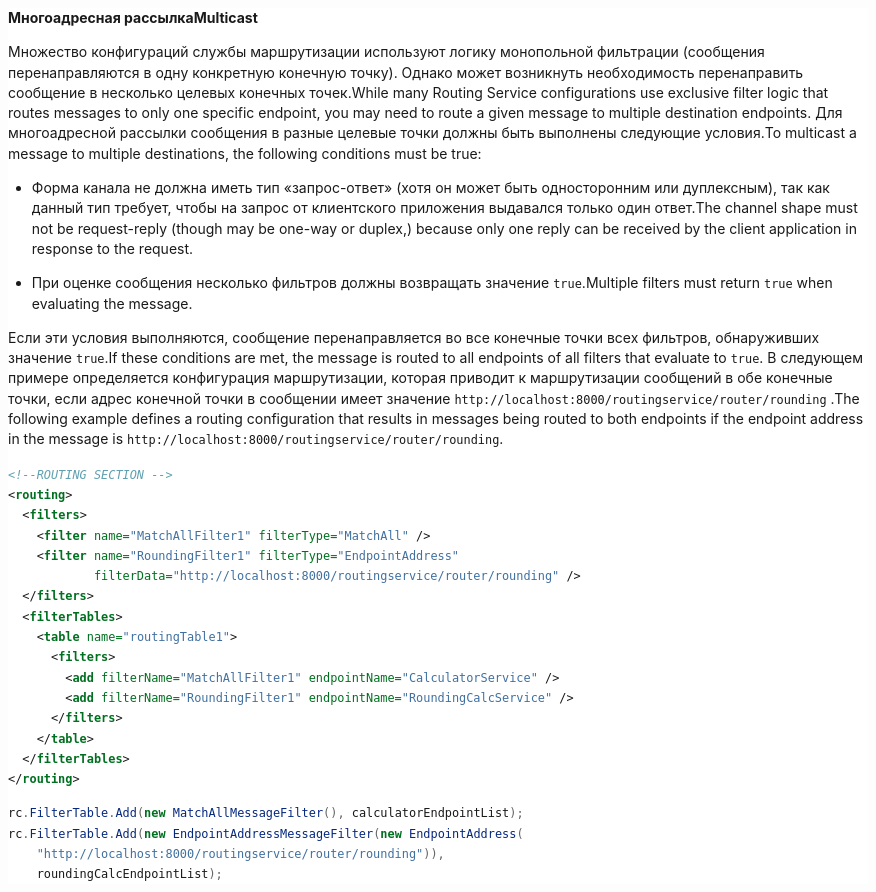 <span data-ttu-id="9fc14-157">**Многоадресная рассылка**</span><span class="sxs-lookup"><span data-stu-id="9fc14-157">**Multicast**</span></span>

<span data-ttu-id="9fc14-158">Множество конфигураций службы маршрутизации используют логику монопольной фильтрации (сообщения перенаправляются в одну конкретную конечную точку). Однако может возникнуть необходимость перенаправить сообщение в несколько целевых конечных точек.</span><span class="sxs-lookup"><span data-stu-id="9fc14-158">While many Routing Service configurations use exclusive filter logic that routes messages to only one specific endpoint, you may need to route a given message to multiple destination endpoints.</span></span> <span data-ttu-id="9fc14-159">Для многоадресной рассылки сообщения в разные целевые точки должны быть выполнены следующие условия.</span><span class="sxs-lookup"><span data-stu-id="9fc14-159">To multicast a message to multiple destinations, the following conditions must be true:</span></span>

- <span data-ttu-id="9fc14-160">Форма канала не должна иметь тип «запрос-ответ» (хотя он может быть односторонним или дуплексным), так как данный тип требует, чтобы на запрос от клиентского приложения выдавался только один ответ.</span><span class="sxs-lookup"><span data-stu-id="9fc14-160">The channel shape must not be request-reply (though may be one-way or duplex,) because only one reply can be received by the client application in response to the request.</span></span>

- <span data-ttu-id="9fc14-161">При оценке сообщения несколько фильтров должны возвращать значение `true`.</span><span class="sxs-lookup"><span data-stu-id="9fc14-161">Multiple filters must return `true` when evaluating the message.</span></span>

<span data-ttu-id="9fc14-162">Если эти условия выполняются, сообщение перенаправляется во все конечные точки всех фильтров, обнаруживших значение `true`.</span><span class="sxs-lookup"><span data-stu-id="9fc14-162">If these conditions are met, the message is routed to all endpoints of all filters that evaluate to `true`.</span></span> <span data-ttu-id="9fc14-163">В следующем примере определяется конфигурация маршрутизации, которая приводит к маршрутизации сообщений в обе конечные точки, если адрес конечной точки в сообщении имеет значение `http://localhost:8000/routingservice/router/rounding` .</span><span class="sxs-lookup"><span data-stu-id="9fc14-163">The following example defines a routing configuration that results in messages being routed to both endpoints if the endpoint address in the message is `http://localhost:8000/routingservice/router/rounding`.</span></span>

```xml
<!--ROUTING SECTION -->
<routing>
  <filters>
    <filter name="MatchAllFilter1" filterType="MatchAll" />
    <filter name="RoundingFilter1" filterType="EndpointAddress"
            filterData="http://localhost:8000/routingservice/router/rounding" />
  </filters>
  <filterTables>
    <table name="routingTable1">
      <filters>
        <add filterName="MatchAllFilter1" endpointName="CalculatorService" />
        <add filterName="RoundingFilter1" endpointName="RoundingCalcService" />
      </filters>
    </table>
  </filterTables>
</routing>
```

```csharp
rc.FilterTable.Add(new MatchAllMessageFilter(), calculatorEndpointList);
rc.FilterTable.Add(new EndpointAddressMessageFilter(new EndpointAddress(
    "http://localhost:8000/routingservice/router/rounding")),
    roundingCalcEndpointList);
```
